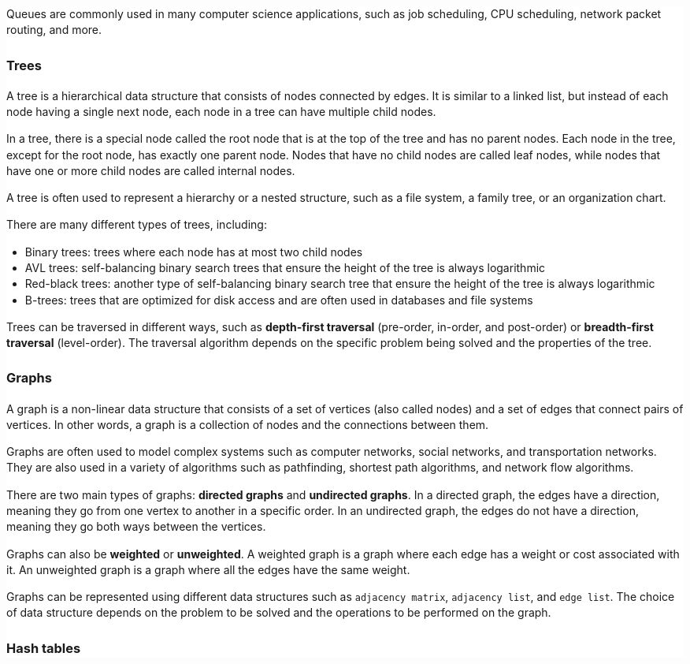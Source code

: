 Queues are commonly used in many computer science applications, such as job scheduling, CPU scheduling, network packet routing, and more.

### **Trees**

A tree is a hierarchical data structure that consists of nodes connected by edges. It is similar to a linked list, but instead of each node having a single next node, each node in a tree can have multiple child nodes.

In a tree, there is a special node called the root node that is at the top of the tree and has no parent nodes. Each node in the tree, except for the root node, has exactly one parent node. Nodes that have no child nodes are called leaf nodes, while nodes that have one or more child nodes are called internal nodes.

A tree is often used to represent a hierarchy or a nested structure, such as a file system, a family tree, or an organization chart.

There are many different types of trees, including:

- Binary trees: trees where each node has at most two child nodes
- AVL trees: self-balancing binary search trees that ensure the height of the tree is always logarithmic
- Red-black trees: another type of self-balancing binary search tree that ensure the height of the tree is always logarithmic
- B-trees: trees that are optimized for disk access and are often used in databases and file systems

Trees can be traversed in different ways, such as **depth-first traversal** (pre-order, in-order, and post-order) or **breadth-first traversal** (level-order). The traversal algorithm depends on the specific problem being solved and the properties of the tree.

### **Graphs**

A graph is a non-linear data structure that consists of a set of vertices (also called nodes) and a set of edges that connect pairs of vertices. In other words, a graph is a collection of nodes and the connections between them.

Graphs are often used to model complex systems such as computer networks, social networks, and transportation networks. They are also used in a variety of algorithms such as pathfinding, shortest path algorithms, and network flow algorithms.

There are two main types of graphs: **directed graphs** and **undirected graphs**. In a directed graph, the edges have a direction, meaning they go from one vertex to another in a specific order. In an undirected graph, the edges do not have a direction, meaning they go both ways between the vertices.

Graphs can also be **weighted** or **unweighted**. A weighted graph is a graph where each edge has a weight or cost associated with it. An unweighted graph is a graph where all the edges have the same weight.

Graphs can be represented using different data structures such as `adjacency matrix`, `adjacency list`, and `edge list`. The choice of data structure depends on the problem to be solved and the operations to be performed on the graph.

### **Hash tables**
